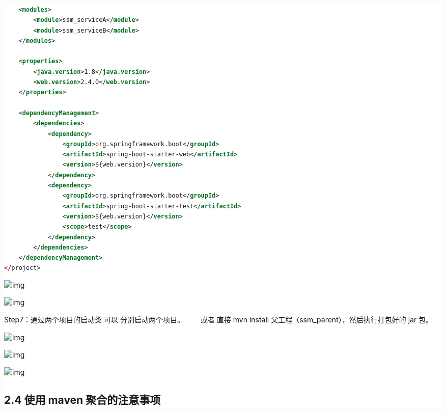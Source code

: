 ```xml
    <modules>
        <module>ssm_serviceA</module>
        <module>ssm_serviceB</module>
    </modules>

    <properties>
        <java.version>1.8</java.version>
        <web.version>2.4.0</web.version>
    </properties>

    <dependencyManagement>
        <dependencies>
            <dependency>
                <groupId>org.springframework.boot</groupId>
                <artifactId>spring-boot-starter-web</artifactId>
                <version>${web.version}</version>
            </dependency>
            <dependency>
                <groupId>org.springframework.boot</groupId>
                <artifactId>spring-boot-starter-test</artifactId>
                <version>${web.version}</version>
                <scope>test</scope>
            </dependency>
        </dependencies>
    </dependencyManagement>
</project>
```

![img](https://img2020.cnblogs.com/blog/1688578/202012/1688578-20201208210622668-288431690.png)

 

 ![img](https://img2020.cnblogs.com/blog/1688578/202012/1688578-20201208210632079-111486868.png)

 

Step7：通过两个项目的启动类 可以 分别启动两个项目。
　　或者 直接 mvn install 父工程（ssm_parent），然后执行打包好的 jar 包。

![img](https://img2020.cnblogs.com/blog/1688578/202012/1688578-20201208210650559-2016021306.png)

 

 ![img](https://img2020.cnblogs.com/blog/1688578/202012/1688578-20201208210703954-621960290.png)

 

 ![img](https://img2020.cnblogs.com/blog/1688578/202012/1688578-20201208210713292-839892222.png)

 

 



## 2.4 使用 maven 聚合的注意事项
